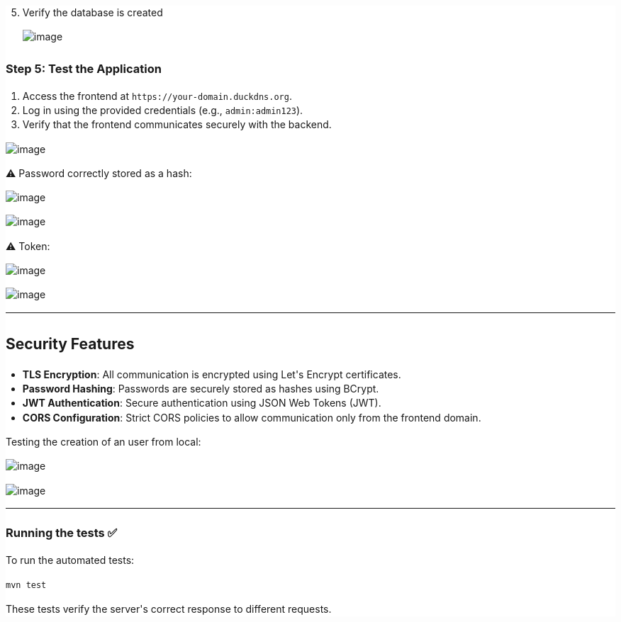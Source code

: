 5. Verify the database is created

    ![image](https://github.com/user-attachments/assets/e2995276-8057-405e-9d49-cd16bc7a89d2)


### Step 5: Test the Application

1. Access the frontend at `https://your-domain.duckdns.org`.
2. Log in using the provided credentials (e.g., `admin:admin123`).
3. Verify that the frontend communicates securely with the backend.

![image](https://github.com/user-attachments/assets/6bfdc4e1-6447-4052-84bc-130798e5c4fa)

⚠️ Password correctly stored as a hash:


![image](https://github.com/user-attachments/assets/b459c034-e18a-4258-839b-0b6763f4c9af)


![image](https://github.com/user-attachments/assets/db6374f1-0c62-4b0c-afef-ff3bc6f93076)

⚠️ Token:


![image](https://github.com/user-attachments/assets/a01b98c8-c04a-43a5-810f-3822c4ca370f)

![image](https://github.com/user-attachments/assets/42323a0b-9a84-4684-8cc3-860f63872016)

---

## Security Features

- **TLS Encryption**: All communication is encrypted using Let's Encrypt certificates.
- **Password Hashing**: Passwords are securely stored as hashes using BCrypt.
- **JWT Authentication**: Secure authentication using JSON Web Tokens (JWT).
- **CORS Configuration**: Strict CORS policies to allow communication only from the frontend domain.

Testing the creation of an user from local:

![image](https://github.com/user-attachments/assets/b9420105-9201-4265-a331-ad25e0e88055)

![image](https://github.com/user-attachments/assets/b459c034-e18a-4258-839b-0b6763f4c9af)

---

### **Running the tests ✅**

To run the automated tests:

```bash
mvn test
```

These tests verify the server's correct response to different requests.
